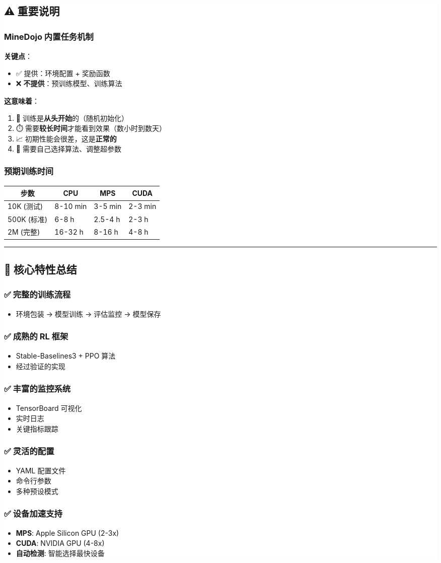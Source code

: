 
## ⚠️ 重要说明

### MineDojo 内置任务机制

**关键点**：
- ✅ 提供：环境配置 + 奖励函数
- ❌ **不提供**：预训练模型、训练算法

**这意味着**：
1. 🔄 训练是**从头开始**的（随机初始化）
2. ⏱️ 需要**较长时间**才能看到效果（数小时到数天）
3. 📈 初期性能会很差，这是**正常的**
4. 🎯 需要自己选择算法、调整超参数

### 预期训练时间

| 步数 | CPU | MPS | CUDA |
|------|-----|-----|------|
| 10K (测试) | 8-10 min | 3-5 min | 2-3 min |
| 500K (标准) | 6-8 h | 2.5-4 h | 2-3 h |
| 2M (完整) | 16-32 h | 8-16 h | 4-8 h |

---

## 🎯 核心特性总结

### ✅ 完整的训练流程
- 环境包装 → 模型训练 → 评估监控 → 模型保存

### ✅ 成熟的 RL 框架
- Stable-Baselines3 + PPO 算法
- 经过验证的实现

### ✅ 丰富的监控系统
- TensorBoard 可视化
- 实时日志
- 关键指标跟踪

### ✅ 灵活的配置
- YAML 配置文件
- 命令行参数
- 多种预设模式

### ✅ 设备加速支持
- **MPS**: Apple Silicon GPU (2-3x)
- **CUDA**: NVIDIA GPU (4-8x)
- **自动检测**: 智能选择最快设备
